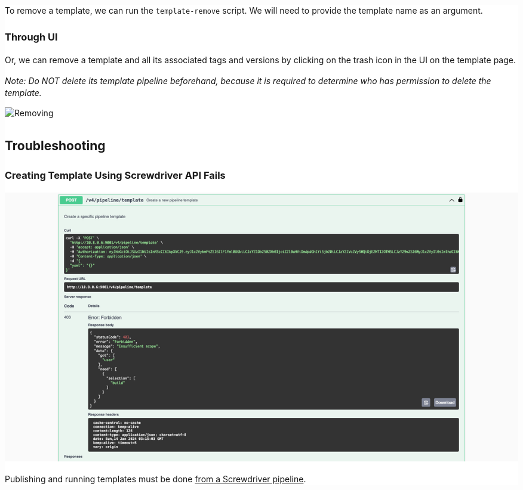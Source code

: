To remove a template, we can run the `template-remove` script. We will need to provide the template name as an argument.

### Through UI

Or, we can remove a template and all its associated tags and versions by clicking on the trash icon in the UI on the
template page.

_Note: Do NOT delete its template pipeline beforehand, because it is required to determine who has permission to delete
the template._

![Removing](../assets/delete-template.png)

Troubleshooting
---------------

### Creating Template Using Screwdriver API Fails

![Removing](../assets/creating-template-via-api-failed.png)

Publishing and running templates must be done [from a Screwdriver pipeline](#publishing-a-template).

